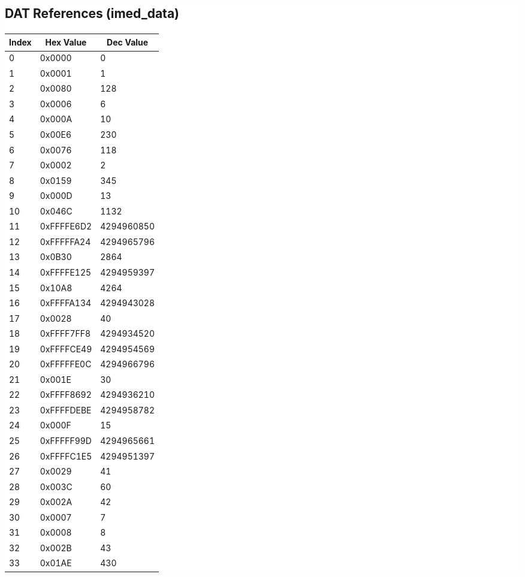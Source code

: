 ## DAT References (imed_data)

|   Index | Hex Value   |   Dec Value |
|---------|-------------|-------------|
|       0 | 0x0000      |           0 |
|       1 | 0x0001      |           1 |
|       2 | 0x0080      |         128 |
|       3 | 0x0006      |           6 |
|       4 | 0x000A      |          10 |
|       5 | 0x00E6      |         230 |
|       6 | 0x0076      |         118 |
|       7 | 0x0002      |           2 |
|       8 | 0x0159      |         345 |
|       9 | 0x000D      |          13 |
|      10 | 0x046C      |        1132 |
|      11 | 0xFFFFE6D2  |  4294960850 |
|      12 | 0xFFFFFA24  |  4294965796 |
|      13 | 0x0B30      |        2864 |
|      14 | 0xFFFFE125  |  4294959397 |
|      15 | 0x10A8      |        4264 |
|      16 | 0xFFFFA134  |  4294943028 |
|      17 | 0x0028      |          40 |
|      18 | 0xFFFF7FF8  |  4294934520 |
|      19 | 0xFFFFCE49  |  4294954569 |
|      20 | 0xFFFFFE0C  |  4294966796 |
|      21 | 0x001E      |          30 |
|      22 | 0xFFFF8692  |  4294936210 |
|      23 | 0xFFFFDEBE  |  4294958782 |
|      24 | 0x000F      |          15 |
|      25 | 0xFFFFF99D  |  4294965661 |
|      26 | 0xFFFFC1E5  |  4294951397 |
|      27 | 0x0029      |          41 |
|      28 | 0x003C      |          60 |
|      29 | 0x002A      |          42 |
|      30 | 0x0007      |           7 |
|      31 | 0x0008      |           8 |
|      32 | 0x002B      |          43 |
|      33 | 0x01AE      |         430 |
